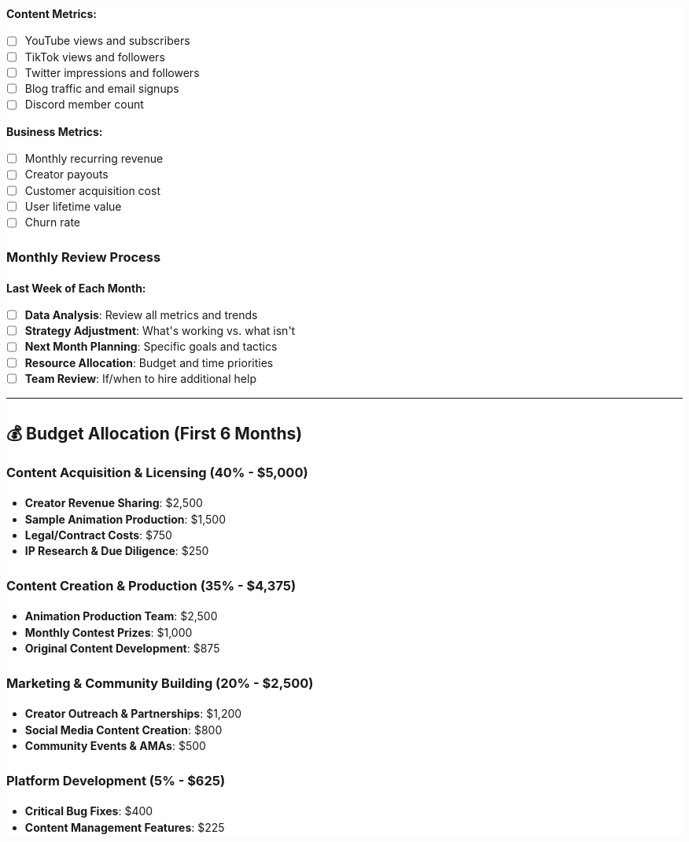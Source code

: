 **Content Metrics:**

- [ ] YouTube views and subscribers
- [ ] TikTok views and followers
- [ ] Twitter impressions and followers
- [ ] Blog traffic and email signups
- [ ] Discord member count

**Business Metrics:**

- [ ] Monthly recurring revenue
- [ ] Creator payouts
- [ ] Customer acquisition cost
- [ ] User lifetime value
- [ ] Churn rate

### **Monthly Review Process**

**Last Week of Each Month:**

- [ ] **Data Analysis**: Review all metrics and trends
- [ ] **Strategy Adjustment**: What's working vs. what isn't
- [ ] **Next Month Planning**: Specific goals and tactics
- [ ] **Resource Allocation**: Budget and time priorities
- [ ] **Team Review**: If/when to hire additional help

---

## 💰 **Budget Allocation (First 6 Months)**

### **Content Acquisition & Licensing (40% - $5,000)**

- **Creator Revenue Sharing**: $2,500
- **Sample Animation Production**: $1,500
- **Legal/Contract Costs**: $750
- **IP Research & Due Diligence**: $250

### **Content Creation & Production (35% - $4,375)**

- **Animation Production Team**: $2,500
- **Monthly Contest Prizes**: $1,000
- **Original Content Development**: $875

### **Marketing & Community Building (20% - $2,500)**

- **Creator Outreach & Partnerships**: $1,200
- **Social Media Content Creation**: $800
- **Community Events & AMAs**: $500

### **Platform Development (5% - $625)**

- **Critical Bug Fixes**: $400
- **Content Management Features**: $225
